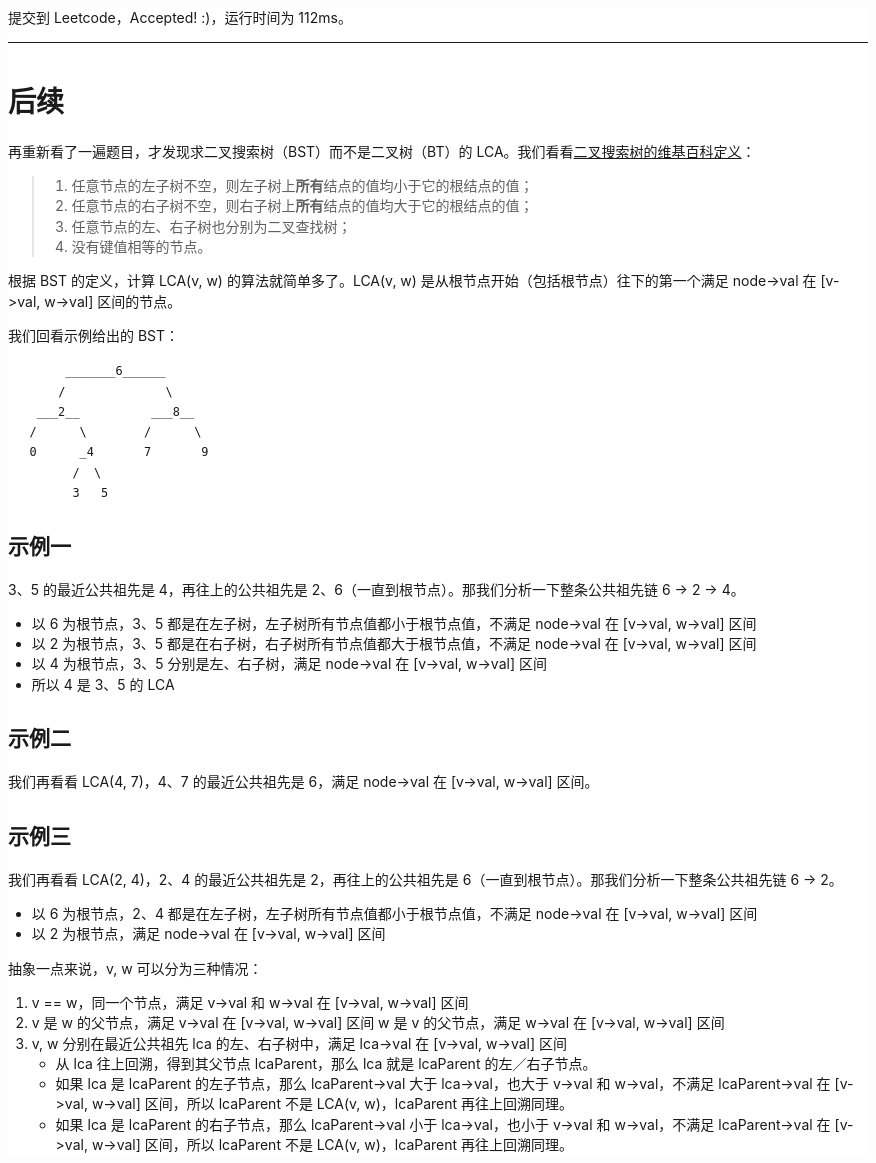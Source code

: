 提交到 Leetcode，Accepted! :)，运行时间为 112ms。

---

# 后续

再重新看了一遍题目，才发现求二叉搜索树（BST）而不是二叉树（BT）的 LCA。我们看看[二叉搜索树的维基百科定义](https://zh.wikipedia.org/zh-cn/%E4%BA%8C%E5%85%83%E6%90%9C%E5%B0%8B%E6%A8%B9)：

> 1. 任意节点的左子树不空，则左子树上**所有**结点的值均小于它的根结点的值；
> 2. 任意节点的右子树不空，则右子树上**所有**结点的值均大于它的根结点的值；
> 3. 任意节点的左、右子树也分别为二叉查找树；
> 4. 没有键值相等的节点。

根据 BST 的定义，计算 LCA(v, w) 的算法就简单多了。LCA(v, w) 是从根节点开始（包括根节点）往下的第一个满足 node->val 在 [v->val, w->val] 区间的节点。

我们回看示例给出的 BST：

            _______6______
           /              \
        ___2__          ___8__
       /      \        /      \
       0      _4       7       9
             /  \
             3   5

## 示例一

3、5 的最近公共祖先是 4，再往上的公共祖先是 2、6（一直到根节点）。那我们分析一下整条公共祖先链 6 -> 2 -> 4。

* 以 6 为根节点，3、5 都是在左子树，左子树所有节点值都小于根节点值，不满足 node->val 在 [v->val, w->val] 区间
* 以 2 为根节点，3、5 都是在右子树，右子树所有节点值都大于根节点值，不满足 node->val 在 [v->val, w->val] 区间
* 以 4 为根节点，3、5 分别是左、右子树，满足 node->val 在 [v->val, w->val] 区间
* 所以 4 是 3、5 的 LCA

## 示例二

我们再看看 LCA(4, 7)，4、7 的最近公共祖先是 6，满足 node->val 在 [v->val, w->val] 区间。

## 示例三

我们再看看 LCA(2, 4)，2、4 的最近公共祖先是 2，再往上的公共祖先是 6（一直到根节点）。那我们分析一下整条公共祖先链 6 -> 2。

* 以 6 为根节点，2、4 都是在左子树，左子树所有节点值都小于根节点值，不满足 node->val 在 [v->val, w->val] 区间
* 以 2 为根节点，满足 node->val 在 [v->val, w->val] 区间

抽象一点来说，v, w 可以分为三种情况：

1. v == w，同一个节点，满足 v->val 和 w->val 在 [v->val, w->val] 区间
2. v 是 w 的父节点，满足 v->val 在 [v->val, w->val] 区间
   w 是 v 的父节点，满足 w->val 在 [v->val, w->val] 区间
3. v, w 分别在最近公共祖先 lca 的左、右子树中，满足 lca->val 在 [v->val, w->val] 区间
   * 从 lca 往上回溯，得到其父节点 lcaParent，那么 lca 就是 lcaParent 的左／右子节点。
   * 如果 lca 是 lcaParent 的左子节点，那么 lcaParent->val 大于 lca->val，也大于 v->val 和 w->val，不满足 lcaParent->val 在 [v->val, w->val] 区间，所以 lcaParent 不是 LCA(v, w)，lcaParent 再往上回溯同理。
   * 如果 lca 是 lcaParent 的右子节点，那么 lcaParent->val 小于 lca->val，也小于 v->val 和 w->val，不满足 lcaParent->val 在 [v->val, w->val] 区间，所以 lcaParent 不是 LCA(v, w)，lcaParent 再往上回溯同理。

